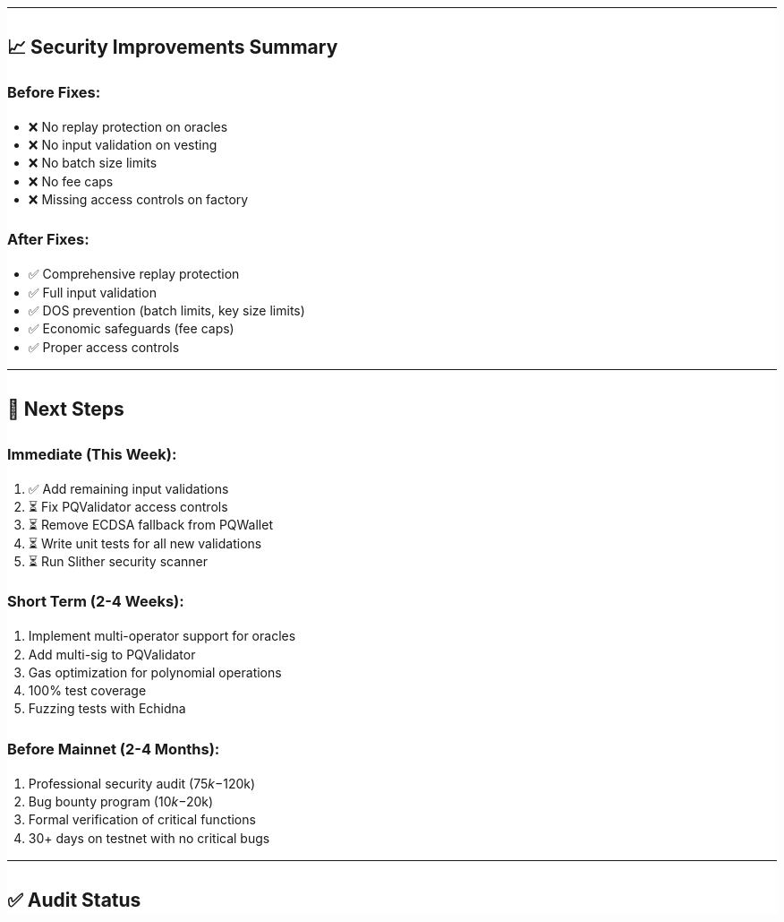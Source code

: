 ```solidity
```

---

## 📈 Security Improvements Summary

### Before Fixes:
- ❌ No replay protection on oracles
- ❌ No input validation on vesting
- ❌ No batch size limits
- ❌ No fee caps
- ❌ Missing access controls on factory

### After Fixes:
- ✅ Comprehensive replay protection
- ✅ Full input validation
- ✅ DOS prevention (batch limits, key size limits)
- ✅ Economic safeguards (fee caps)
- ✅ Proper access controls

---

## 🚀 Next Steps

### Immediate (This Week):
1. ✅ Add remaining input validations
2. ⏳ Fix PQValidator access controls
3. ⏳ Remove ECDSA fallback from PQWallet
4. ⏳ Write unit tests for all new validations
5. ⏳ Run Slither security scanner

### Short Term (2-4 Weeks):
1. Implement multi-operator support for oracles
2. Add multi-sig to PQValidator
3. Gas optimization for polynomial operations
4. 100% test coverage
5. Fuzzing tests with Echidna

### Before Mainnet (2-4 Months):
1. Professional security audit ($75k-$120k)
2. Bug bounty program ($10k-$20k)
3. Formal verification of critical functions
4. 30+ days on testnet with no critical bugs

---

## ✅ Audit Status
